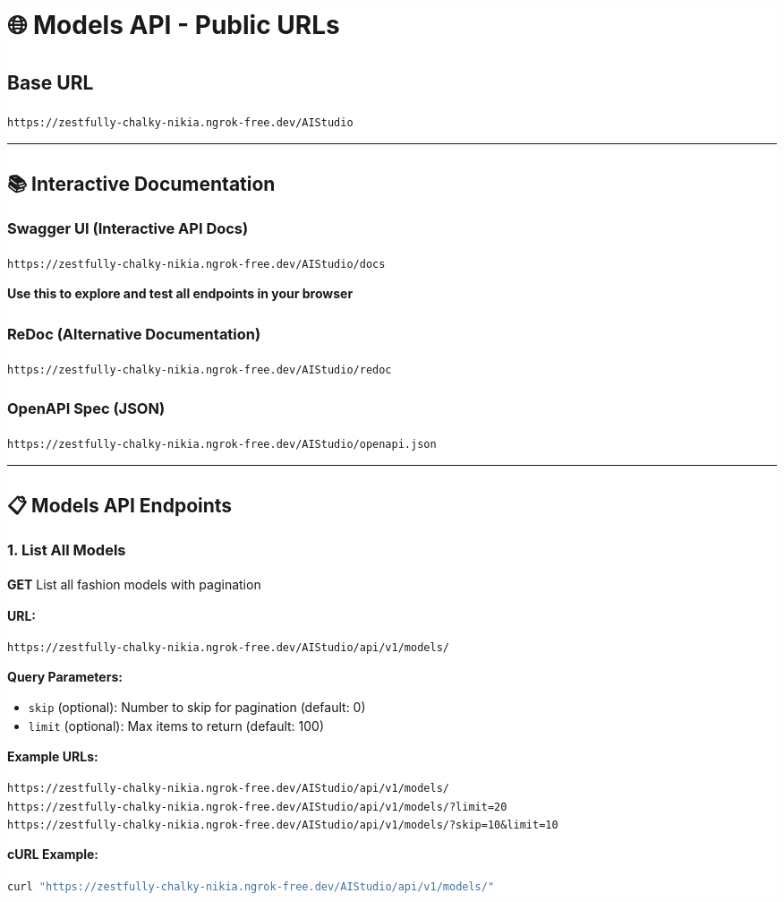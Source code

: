# 🌐 Models API - Public URLs

## Base URL
```
https://zestfully-chalky-nikia.ngrok-free.dev/AIStudio
```

---

## 📚 Interactive Documentation

### Swagger UI (Interactive API Docs)
```
https://zestfully-chalky-nikia.ngrok-free.dev/AIStudio/docs
```
**Use this to explore and test all endpoints in your browser**

### ReDoc (Alternative Documentation)
```
https://zestfully-chalky-nikia.ngrok-free.dev/AIStudio/redoc
```

### OpenAPI Spec (JSON)
```
https://zestfully-chalky-nikia.ngrok-free.dev/AIStudio/openapi.json
```

---

## 📋 Models API Endpoints

### 1. List All Models
**GET** List all fashion models with pagination

**URL:**
```
https://zestfully-chalky-nikia.ngrok-free.dev/AIStudio/api/v1/models/
```

**Query Parameters:**
- `skip` (optional): Number to skip for pagination (default: 0)
- `limit` (optional): Max items to return (default: 100)

**Example URLs:**
```
https://zestfully-chalky-nikia.ngrok-free.dev/AIStudio/api/v1/models/
https://zestfully-chalky-nikia.ngrok-free.dev/AIStudio/api/v1/models/?limit=20
https://zestfully-chalky-nikia.ngrok-free.dev/AIStudio/api/v1/models/?skip=10&limit=10
```

**cURL Example:**
```bash
curl "https://zestfully-chalky-nikia.ngrok-free.dev/AIStudio/api/v1/models/"
```

